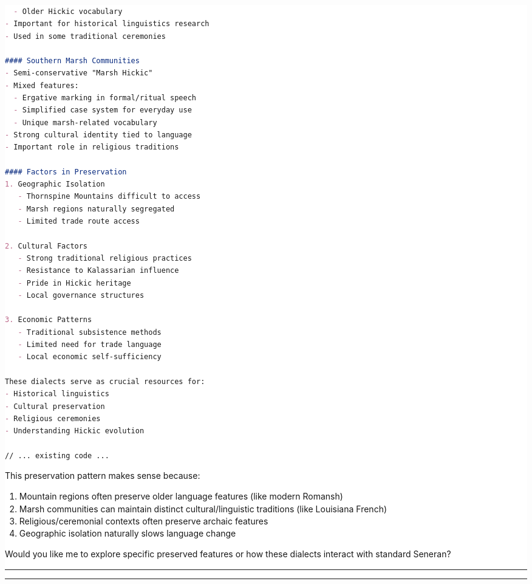 ````markdown:site/@/languages/hickic/seneran/early-hick/_index.md
  - Older Hickic vocabulary
- Important for historical linguistics research
- Used in some traditional ceremonies

#### Southern Marsh Communities
- Semi-conservative "Marsh Hickic"
- Mixed features:
  - Ergative marking in formal/ritual speech
  - Simplified case system for everyday use
  - Unique marsh-related vocabulary
- Strong cultural identity tied to language
- Important role in religious traditions

#### Factors in Preservation
1. Geographic Isolation
   - Thornspine Mountains difficult to access
   - Marsh regions naturally segregated
   - Limited trade route access

2. Cultural Factors
   - Strong traditional religious practices
   - Resistance to Kalassarian influence
   - Pride in Hickic heritage
   - Local governance structures

3. Economic Patterns
   - Traditional subsistence methods
   - Limited need for trade language
   - Local economic self-sufficiency

These dialects serve as crucial resources for:
- Historical linguistics
- Cultural preservation
- Religious ceremonies
- Understanding Hickic evolution

// ... existing code ...
````

This preservation pattern makes sense because:
1. Mountain regions often preserve older language features (like modern 
   Romansh)
2. Marsh communities can maintain distinct cultural/linguistic traditions 
   (like Louisiana French)
3. Religious/ceremonial contexts often preserve archaic features
4. Geographic isolation naturally slows language change

Would you like me to explore specific preserved features or how these dialects 
interact with standard Seneran?

---



---

